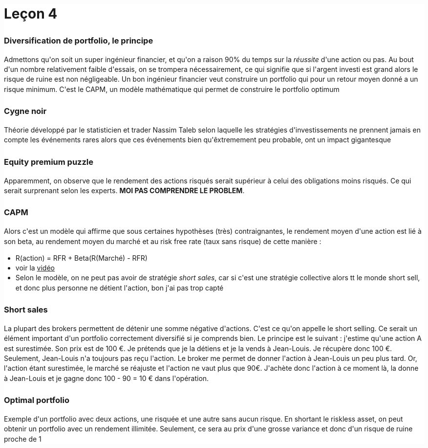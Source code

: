 # Leçon 4

### Diversification de portfolio, le principe

Admettons qu'on soit un super ingénieur financier, et qu'on a raison 90% du temps sur la *réussite* d'une action ou pas. Au bout d'un nombre relativement faible d'essais, on se trompera nécessairement, ce qui signifie que si l'argent investi est grand alors le risque de ruine est non négligeable. Un bon ingénieur financier veut construire un portfolio qui pour un retour moyen donné a un risque minimum. C'est le CAPM, un modèle mathématique qui permet de construire le portfolio optimum



### Cygne noir

Théorie développé par le statisticien et trader Nassim Taleb selon laquelle les stratégies d'investissements ne prennent jamais en compte les événements rares alors que ces événements bien qu'êxtremement peu probable, ont un impact gigantesque



### Equity premium puzzle

Apparemment, on observe que le rendement des actions risqués serait supérieur à celui des obligations moins risqués. Ce qui serait surprenant selon les experts. **MOI PAS COMPRENDRE LE PROBLEM**.



### CAPM

Alors c'est un modèle qui affirme que sous certaines hypothèses (très) contraignantes, le rendement moyen d'une action est lié à son beta, au rendement moyen du marché et au risk free rate (taux sans risque) de cette manière :
 * R(action) = RFR + Beta(R(Marché) - RFR)
 * voir la [vidéo](https://www.youtube.com/watch?v=fDz_DgDJD5g&ab_channel=Edspira)
 * Selon le modèle, on ne peut pas avoir de stratégie *short sales*, car si c'est une stratégie collective alors tt le monde short sell, et donc plus personne ne détient l'action, bon j'ai pas trop capté


### Short sales

La plupart des brokers permettent de détenir une somme négative d'actions. C'est ce qu'on appelle le short selling. Ce serait un élément important d'un portfolio correctement diversifié si je comprends bien. Le principe est le suivant : j'estime qu'une action A est surestimée. Son prix est de 100 €. Je prétends que je la détiens et je la vends à Jean-Louis. Je récupère donc 100 €. Seulement, Jean-Louis n'a toujours pas reçu l'action. Le broker me permet de donner l'action à Jean-Louis un peu plus tard. Or, l'action étant surestimée, le marché se réajuste et l'action ne vaut plus que 90€. J'achète donc l'action à ce moment là, la donne à Jean-Louis et je gagne donc 100 - 90 = 10 € dans l'opération.


### Optimal portfolio

Exemple d'un portfolio avec deux actions, une risquée et une autre sans aucun risque. En shortant le riskless asset, on peut obtenir un portfolio avec un rendement illimitée. Seulement, ce sera au prix d'une grosse variance et donc d'un risque de ruine proche de 1

